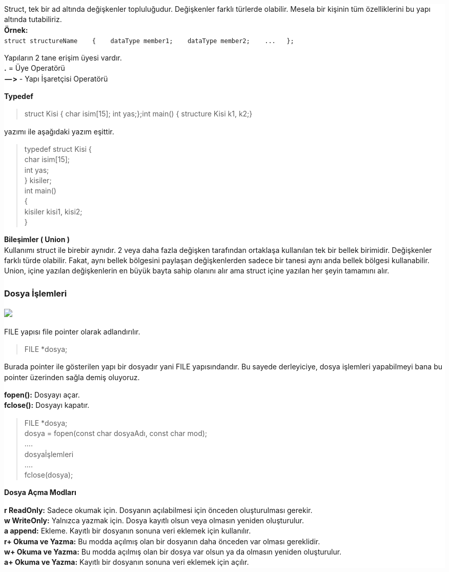 Struct, tek bir ad altında değişkenler topluluğudur. Değişkenler farklı türlerde olabilir. Mesela bir kişinin tüm özelliklerini bu yapı altında tutabiliriz.  
**Örnek:**  
`struct structureName    {    dataType member1;    dataType member2;    ...   };`

Yapıların 2 tane erişim üyesi vardır.  
**.** = Üye Operatörü  
 **— >** - Yapı İşaretçisi Operatörü

**Typedef**

> struct Kisi {    char isim[15];    int yas;};int main() {    structure Kisi k1, k2;}

yazımı ile aşağıdaki yazım eşittir.

> typedef struct Kisi {    
> char isim[15];    
> int yas;  
> } kisiler;  
> int main()  
> {    
> kisiler kisi1, kisi2;  
> }

**Bileşimler ( Union )**  
Kullanımı struct ile birebir aynıdır. 2 veya daha fazla değişken tarafından ortaklaşa kullanılan tek bir bellek birimidir. Değişkenler farklı türde olabilir. Fakat, aynı bellek bölgesini paylaşan değişkenlerden sadece bir tanesi aynı anda bellek bölgesi kullanabilir. Union, içine yazılan değişkenlerin en büyük bayta sahip olanını alır ama struct içine yazılan her şeyin tamamını alır.

### Dosya İşlemleri

![](https://cdn-images-1.medium.com/max/800/0*cSx-XDKNiCX_5isf)

FILE yapısı file pointer olarak adlandırılır.

> FILE \*dosya;

Burada pointer ile gösterilen yapı bir dosyadır yani FILE yapısındandır. Bu sayede derleyiciye, dosya işlemleri yapabilmeyi bana bu pointer üzerinden sağla demiş oluyoruz.

**fopen():** Dosyayı açar.   
**fclose():** Dosyayı kapatır.

> FILE \*dosya;  
> dosya = fopen(const char dosyaAdı, const char mod);  
> ….  
> dosyaİşlemleri  
> ….  
> fclose(dosya);

**Dosya Açma Modları**

**r ReadOnly:** Sadece okumak için. Dosyanın açılabilmesi için önceden oluşturulması gerekir.  
**w WriteOnly:** Yalnızca yazmak için. Dosya kayıtlı olsun veya olmasın yeniden oluşturulur.  
**a append:** Ekleme. Kayıtlı bir dosyanın sonuna veri eklemek için kullanılır.  
**r+ Okuma ve Yazma:** Bu modda açılmış olan bir dosyanın daha önceden var olması gereklidir.  
**w+ Okuma ve Yazma:** Bu modda açılmış olan bir dosya var olsun ya da olmasın yeniden oluşturulur.  
**a+ Okuma ve Yazma:** Kayıtlı bir dosyanın sonuna veri eklemek için açılır.
